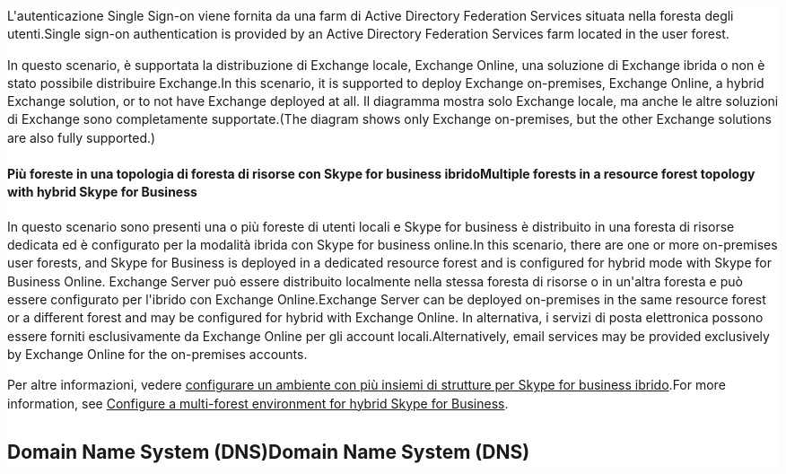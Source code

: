 <span data-ttu-id="5cd88-223">L'autenticazione Single Sign-on viene fornita da una farm di Active Directory Federation Services situata nella foresta degli utenti.</span><span class="sxs-lookup"><span data-stu-id="5cd88-223">Single sign-on authentication is provided by an Active Directory Federation Services farm located in the user forest.</span></span>
  
<span data-ttu-id="5cd88-224">In questo scenario, è supportata la distribuzione di Exchange locale, Exchange Online, una soluzione di Exchange ibrida o non è stato possibile distribuire Exchange.</span><span class="sxs-lookup"><span data-stu-id="5cd88-224">In this scenario, it is supported to deploy Exchange on-premises, Exchange Online, a hybrid Exchange solution, or to not have Exchange deployed at all.</span></span> <span data-ttu-id="5cd88-225">Il diagramma mostra solo Exchange locale, ma anche le altre soluzioni di Exchange sono completamente supportate.</span><span class="sxs-lookup"><span data-stu-id="5cd88-225">(The diagram shows only Exchange on-premises, but the other Exchange solutions are also fully supported.)</span></span>
  
#### <a name="multiple-forests-in-a-resource-forest-topology-with-hybrid-skype-for-business"></a><span data-ttu-id="5cd88-226">Più foreste in una topologia di foresta di risorse con Skype for business ibrido</span><span class="sxs-lookup"><span data-stu-id="5cd88-226">Multiple forests in a resource forest topology with hybrid Skype for Business</span></span>
<span data-ttu-id="5cd88-227"><a name="BKMK_multipleforestopology"> </a></span><span class="sxs-lookup"><span data-stu-id="5cd88-227"><a name="BKMK_multipleforestopology"> </a></span></span>

<span data-ttu-id="5cd88-228">In questo scenario sono presenti una o più foreste di utenti locali e Skype for business è distribuito in una foresta di risorse dedicata ed è configurato per la modalità ibrida con Skype for business online.</span><span class="sxs-lookup"><span data-stu-id="5cd88-228">In this scenario, there are one or more on-premises user forests, and Skype for Business is deployed in a dedicated resource forest and is configured for hybrid mode with Skype for Business Online.</span></span> <span data-ttu-id="5cd88-229">Exchange Server può essere distribuito localmente nella stessa foresta di risorse o in un'altra foresta e può essere configurato per l'ibrido con Exchange Online.</span><span class="sxs-lookup"><span data-stu-id="5cd88-229">Exchange Server can be deployed on-premises in the same resource forest or a different forest and may be configured for hybrid with Exchange Online.</span></span> <span data-ttu-id="5cd88-230">In alternativa, i servizi di posta elettronica possono essere forniti esclusivamente da Exchange Online per gli account locali.</span><span class="sxs-lookup"><span data-stu-id="5cd88-230">Alternatively, email services may be provided exclusively by Exchange Online for the on-premises accounts.</span></span>
  
<span data-ttu-id="5cd88-231">Per altre informazioni, vedere [configurare un ambiente con più insiemi di strutture per Skype for business ibrido](../../skype-for-business-hybrid-solutions/deploy-hybrid-connectivity/configure-a-multi-forest-environment-for-hybrid.md).</span><span class="sxs-lookup"><span data-stu-id="5cd88-231">For more information, see [Configure a multi-forest environment for hybrid Skype for Business](../../skype-for-business-hybrid-solutions/deploy-hybrid-connectivity/configure-a-multi-forest-environment-for-hybrid.md).</span></span>
  
## <a name="domain-name-system-dns"></a><span data-ttu-id="5cd88-232">Domain Name System (DNS)</span><span class="sxs-lookup"><span data-stu-id="5cd88-232">Domain Name System (DNS)</span></span>
<span data-ttu-id="5cd88-233"><a name="DNS"> </a></span><span class="sxs-lookup"><span data-stu-id="5cd88-233"><a name="DNS"> </a></span></span>
